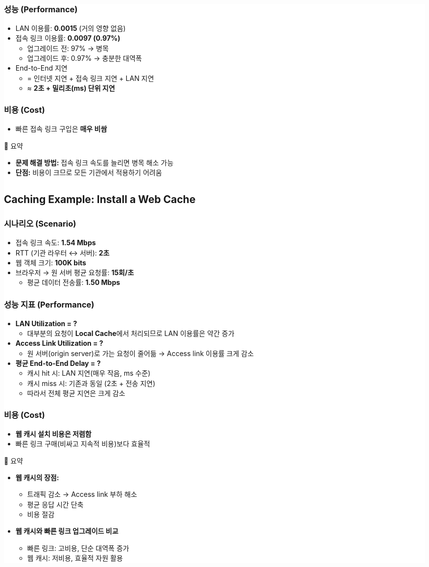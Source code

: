 ### 성능 (Performance)

- LAN 이용률: **0.0015** (거의 영향 없음)   
- 접속 링크 이용률: **0.0097 (0.97%)**
    - 업그레이드 전: 97% → 병목
    - 업그레이드 후: 0.97% → 충분한 대역폭
- End-to-End 지연
    - = 인터넷 지연 + 접속 링크 지연 + LAN 지연
    - ≈ **2초 + 밀리초(ms) 단위 지연**

### 비용 (Cost)

- 빠른 접속 링크 구입은 **매우 비쌈**   

📌 요약

- **문제 해결 방법:** 접속 링크 속도를 늘리면 병목 해소 가능   
- **단점:** 비용이 크므로 모든 기관에서 적용하기 어려움


## Caching Example: Install a Web Cache

### 시나리오 (Scenario)

- 접속 링크 속도: **1.54 Mbps**
- RTT (기관 라우터 ↔ 서버): **2초**
- 웹 객체 크기: **100K bits**
- 브라우저 → 원 서버 평균 요청률: **15회/초**
    - 평균 데이터 전송률: **1.50 Mbps**

### 성능 지표 (Performance)

- **LAN Utilization = ?**   
    - 대부분의 요청이 **Local Cache**에서 처리되므로 LAN 이용률은 약간 증가
- **Access Link Utilization = ?**
    - 원 서버(origin server)로 가는 요청이 줄어듦 → Access link 이용률 크게 감소
- **평균 End-to-End Delay = ?**
    - 캐시 hit 시: LAN 지연(매우 작음, ms 수준)
    - 캐시 miss 시: 기존과 동일 (2초 + 전송 지연)
    - 따라서 전체 평균 지연은 크게 감소

### 비용 (Cost)

- **웹 캐시 설치 비용은 저렴함**   
- 빠른 링크 구매(비싸고 지속적 비용)보다 효율적

📌 요약

- **웹 캐시의 장점:**   
    - 트래픽 감소 → Access link 부하 해소
    - 평균 응답 시간 단축
    - 비용 절감

- **웹 캐시와 빠른 링크 업그레이드 비교**    
    - 빠른 링크: 고비용, 단순 대역폭 증가
    - 웹 캐시: 저비용, 효율적 자원 활용
